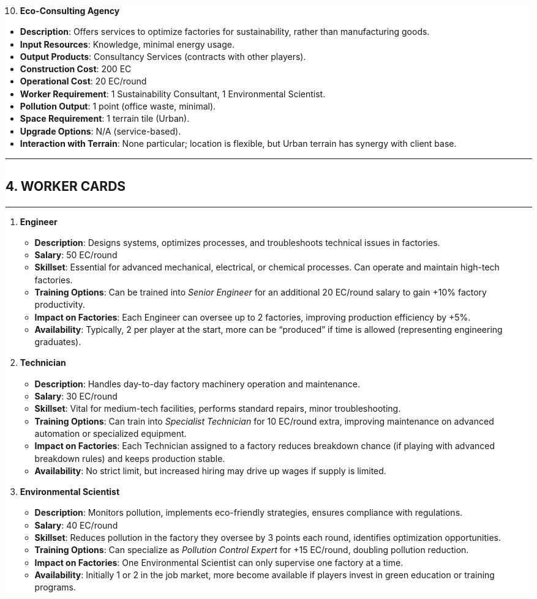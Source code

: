 10. **Eco-Consulting Agency**  
   - **Description**: Offers services to optimize factories for sustainability, rather than manufacturing goods.  
   - **Input Resources**: Knowledge, minimal energy usage.  
   - **Output Products**: Consultancy Services (contracts with other players).  
   - **Construction Cost**: 200 EC  
   - **Operational Cost**: 20 EC/round  
   - **Worker Requirement**: 1 Sustainability Consultant, 1 Environmental Scientist.  
   - **Pollution Output**: 1 point (office waste, minimal).  
   - **Space Requirement**: 1 terrain tile (Urban).  
   - **Upgrade Options**: N/A (service-based).  
   - **Interaction with Terrain**: None particular; location is flexible, but Urban terrain has synergy with client base.



---

## 4. WORKER CARDS



---

1. **Engineer**  
   - **Description**: Designs systems, optimizes processes, and troubleshoots technical issues in factories.  
   - **Salary**: 50 EC/round  
   - **Skillset**: Essential for advanced mechanical, electrical, or chemical processes. Can operate and maintain high-tech factories.  
   - **Training Options**: Can be trained into *Senior Engineer* for an additional 20 EC/round salary to gain +10% factory productivity.  
   - **Impact on Factories**: Each Engineer can oversee up to 2 factories, improving production efficiency by +5%.  
   - **Availability**: Typically, 2 per player at the start, more can be “produced” if time is allowed (representing engineering graduates).

2. **Technician**  
   - **Description**: Handles day-to-day factory machinery operation and maintenance.  
   - **Salary**: 30 EC/round  
   - **Skillset**: Vital for medium-tech facilities, performs standard repairs, minor troubleshooting.  
   - **Training Options**: Can train into *Specialist Technician* for 10 EC/round extra, improving maintenance on advanced automation or specialized equipment.  
   - **Impact on Factories**: Each Technician assigned to a factory reduces breakdown chance (if playing with advanced breakdown rules) and keeps production stable.  
   - **Availability**: No strict limit, but increased hiring may drive up wages if supply is limited.

3. **Environmental Scientist**  
   - **Description**: Monitors pollution, implements eco-friendly strategies, ensures compliance with regulations.  
   - **Salary**: 40 EC/round  
   - **Skillset**: Reduces pollution in the factory they oversee by 3 points each round, identifies optimization opportunities.  
   - **Training Options**: Can specialize as *Pollution Control Expert* for +15 EC/round, doubling pollution reduction.  
   - **Impact on Factories**: One Environmental Scientist can only supervise one factory at a time.  
   - **Availability**: Initially 1 or 2 in the job market, more become available if players invest in green education or training programs.
